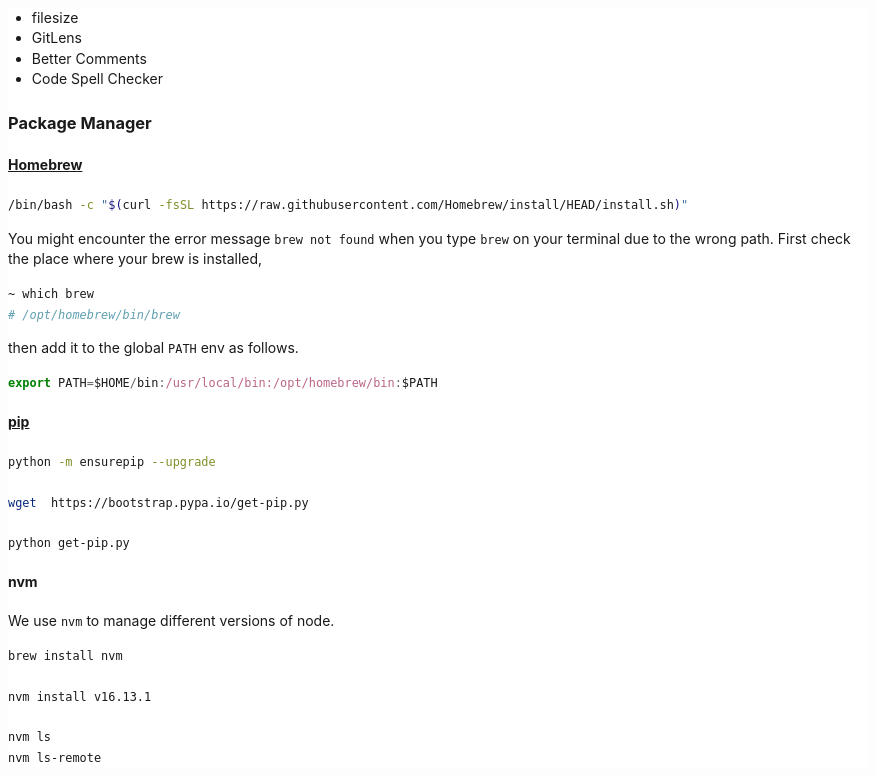   - filesize
  - GitLens
  - Better Comments
  - Code Spell Checker



### Package Manager



#### [Homebrew](https://brew.sh/)



```Bash
/bin/bash -c "$(curl -fsSL https://raw.githubusercontent.com/Homebrew/install/HEAD/install.sh)"
```


You might encounter the error message `brew not found` when you type `brew` on your terminal due to the wrong path. First check the place where your brew is installed,



```bash
~ which brew
# /opt/homebrew/bin/brew
```



then add it to the global `PATH` env as follows.



```JavaScript
export PATH=$HOME/bin:/usr/local/bin:/opt/homebrew/bin:$PATH
```

#### [pip](https://pip.pypa.io/en/stable/installation/)


```bash
python -m ensurepip --upgrade

wget  https://bootstrap.pypa.io/get-pip.py

python get-pip.py
```


#### nvm



We use `nvm` to manage different versions of node.

```bash
brew install nvm

nvm install v16.13.1

nvm ls
nvm ls-remote
```
